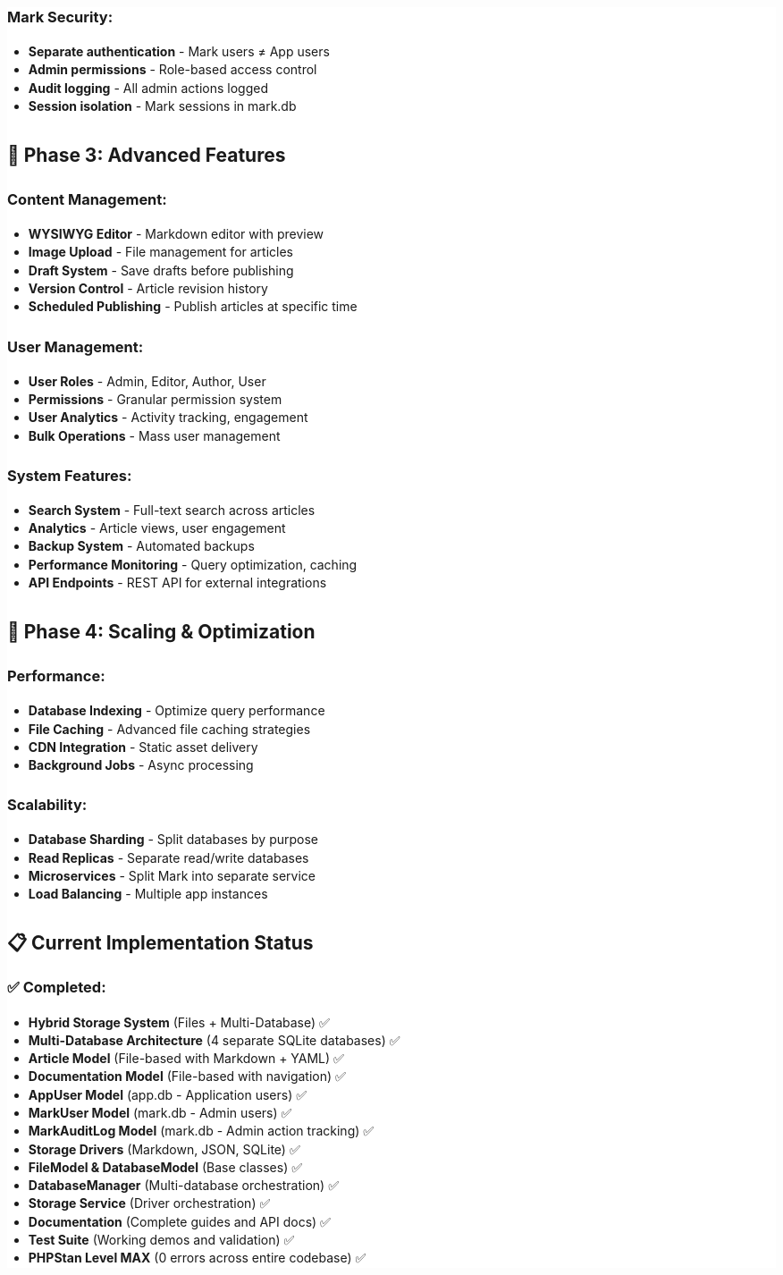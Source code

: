 ### **Mark Security**:
- **Separate authentication** - Mark users ≠ App users
- **Admin permissions** - Role-based access control
- **Audit logging** - All admin actions logged
- **Session isolation** - Mark sessions in mark.db

## 🎯 Phase 3: Advanced Features

### **Content Management**:
- **WYSIWYG Editor** - Markdown editor with preview
- **Image Upload** - File management for articles
- **Draft System** - Save drafts before publishing
- **Version Control** - Article revision history
- **Scheduled Publishing** - Publish articles at specific time

### **User Management**:
- **User Roles** - Admin, Editor, Author, User
- **Permissions** - Granular permission system
- **User Analytics** - Activity tracking, engagement
- **Bulk Operations** - Mass user management

### **System Features**:
- **Search System** - Full-text search across articles
- **Analytics** - Article views, user engagement
- **Backup System** - Automated backups
- **Performance Monitoring** - Query optimization, caching
- **API Endpoints** - REST API for external integrations

## 🎯 Phase 4: Scaling & Optimization

### **Performance**:
- **Database Indexing** - Optimize query performance
- **File Caching** - Advanced file caching strategies
- **CDN Integration** - Static asset delivery
- **Background Jobs** - Async processing

### **Scalability**:
- **Database Sharding** - Split databases by purpose
- **Read Replicas** - Separate read/write databases
- **Microservices** - Split Mark into separate service
- **Load Balancing** - Multiple app instances

## 📋 Current Implementation Status

### ✅ **Completed**:
- **Hybrid Storage System** (Files + Multi-Database) ✅
- **Multi-Database Architecture** (4 separate SQLite databases) ✅
- **Article Model** (File-based with Markdown + YAML) ✅
- **Documentation Model** (File-based with navigation) ✅
- **AppUser Model** (app.db - Application users) ✅
- **MarkUser Model** (mark.db - Admin users) ✅
- **MarkAuditLog Model** (mark.db - Admin action tracking) ✅
- **Storage Drivers** (Markdown, JSON, SQLite) ✅
- **FileModel & DatabaseModel** (Base classes) ✅
- **DatabaseManager** (Multi-database orchestration) ✅
- **Storage Service** (Driver orchestration) ✅
- **Documentation** (Complete guides and API docs) ✅
- **Test Suite** (Working demos and validation) ✅
- **PHPStan Level MAX** (0 errors across entire codebase) ✅
